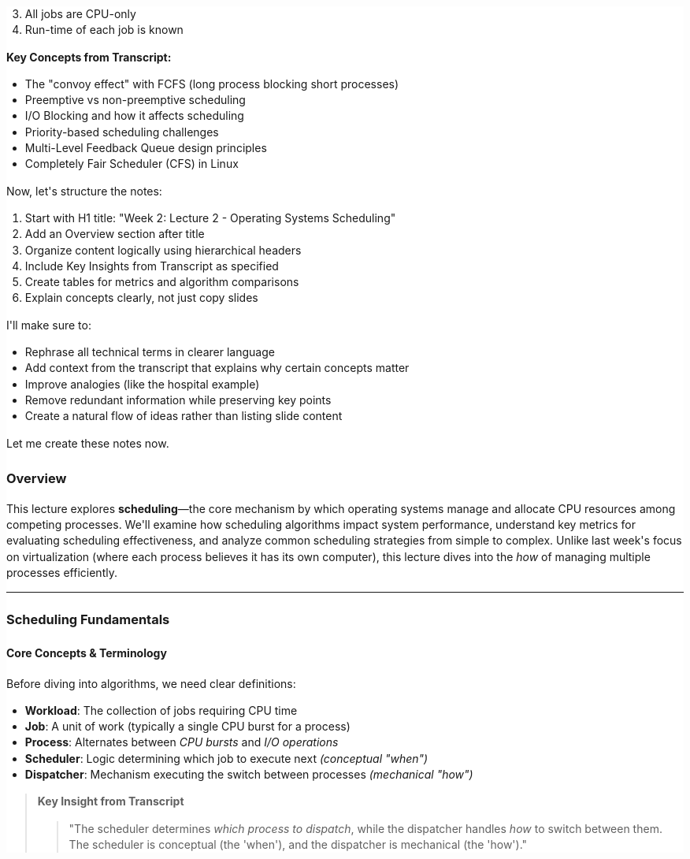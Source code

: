   3. All jobs are CPU-only
  4. Run-time of each job is known

**Key Concepts from Transcript:**
- The "convoy effect" with FCFS (long process blocking short processes)
- Preemptive vs non-preemptive scheduling
- I/O Blocking and how it affects scheduling
- Priority-based scheduling challenges
- Multi-Level Feedback Queue design principles
- Completely Fair Scheduler (CFS) in Linux

Now, let's structure the notes:

1. Start with H1 title: "Week 2: Lecture 2 - Operating Systems Scheduling"
2. Add an Overview section after title
3. Organize content logically using hierarchical headers
4. Include Key Insights from Transcript as specified
5. Create tables for metrics and algorithm comparisons
6. Explain concepts clearly, not just copy slides

I'll make sure to:
- Rephrase all technical terms in clearer language
- Add context from the transcript that explains why certain concepts matter
- Improve analogies (like the hospital example)
- Remove redundant information while preserving key points
- Create a natural flow of ideas rather than listing slide content

Let me create these notes now.
</think>


### Overview

This lecture explores **scheduling**—the core mechanism by which operating systems manage and allocate CPU resources among competing processes. We'll examine how scheduling algorithms impact system performance, understand key metrics for evaluating scheduling effectiveness, and analyze common scheduling strategies from simple to complex. Unlike last week's focus on virtualization (where each process believes it has its own computer), this lecture dives into the *how* of managing multiple processes efficiently.

---

### Scheduling Fundamentals

#### Core Concepts & Terminology

Before diving into algorithms, we need clear definitions:

- **Workload**: The collection of jobs requiring CPU time
- **Job**: A unit of work (typically a single CPU burst for a process)
- **Process**: Alternates between *CPU bursts* and *I/O operations*
- **Scheduler**: Logic determining which job to execute next *(conceptual "when")*
- **Dispatcher**: Mechanism executing the switch between processes *(mechanical "how")*

> **Key Insight from Transcript**  
> > "The scheduler determines *which process to dispatch*, while the dispatcher handles *how* to switch between them. The scheduler is conceptual (the 'when'), and the dispatcher is mechanical (the 'how')."
